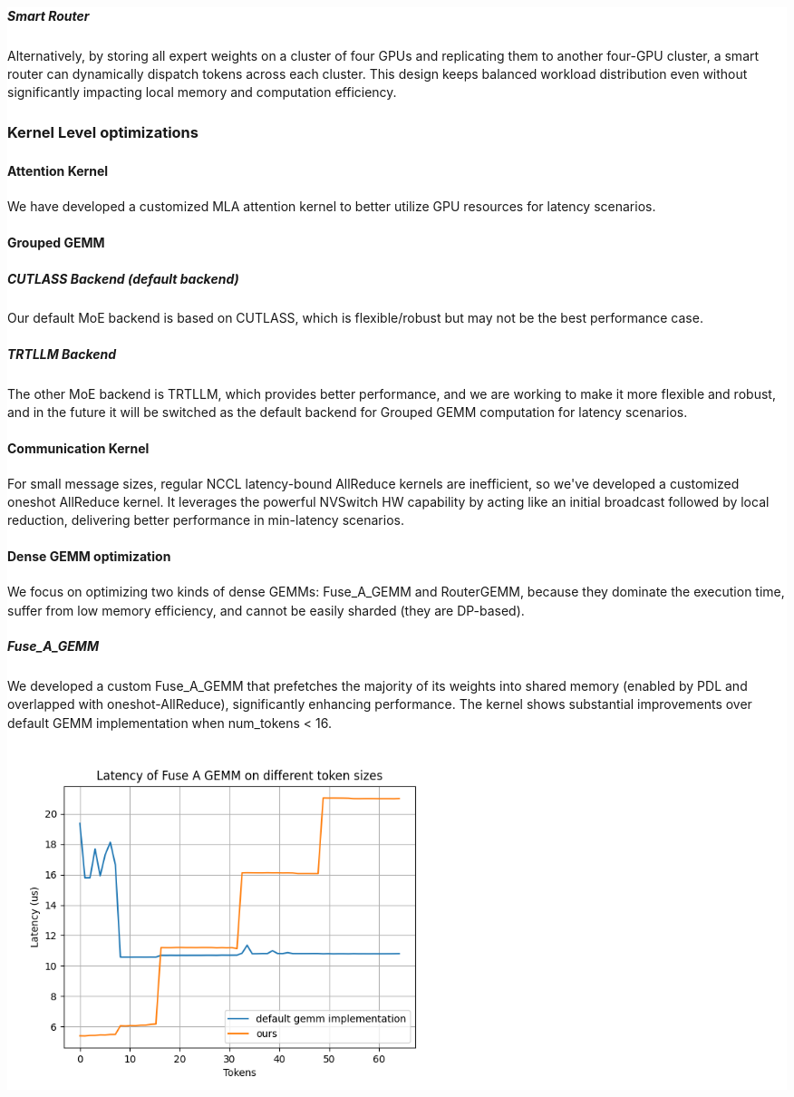 ##### Smart Router
Alternatively, by storing all expert weights on a cluster of four GPUs and replicating them to another four-GPU cluster, a smart router can dynamically dispatch tokens across each cluster. This design keeps balanced workload distribution even without significantly impacting local memory and computation efficiency.


### Kernel Level optimizations
#### Attention Kernel
We have developed a customized MLA attention kernel to better utilize GPU resources for latency scenarios.
#### Grouped GEMM
##### CUTLASS Backend (default backend)
Our default MoE backend is based on CUTLASS, which is flexible/robust but may not be the best performance case.

##### TRTLLM Backend
The other MoE backend is TRTLLM, which provides better performance, and we are working to make it more flexible and robust, and in the future it will be switched as the default backend for Grouped GEMM computation for latency scenarios.

#### Communication Kernel
For small message sizes, regular NCCL latency-bound AllReduce kernels are inefficient, so we've developed a customized oneshot AllReduce kernel. It leverages the powerful NVSwitch HW capability by acting like an initial broadcast followed by local reduction, delivering better performance in min-latency scenarios.

#### Dense GEMM optimization
We focus on optimizing two kinds of dense GEMMs: Fuse_A_GEMM and RouterGEMM, because they dominate the execution time, suffer from low memory efficiency, and cannot be easily sharded (they are DP-based).

##### Fuse_A_GEMM
We developed a custom Fuse_A_GEMM that prefetches the majority of its weights into shared memory (enabled by PDL and overlapped with oneshot-AllReduce), significantly enhancing performance. The kernel shows substantial improvements over default GEMM implementation when num_tokens < 16.

<img src="https://github.com/NVIDIA/TensorRT-LLM/raw/main/docs/source/blogs/media/tech_blog1_fuse_a_gemm.png?raw=true" alt="tech_blog1_fuse_a_gemm" width="500" height="auto">
